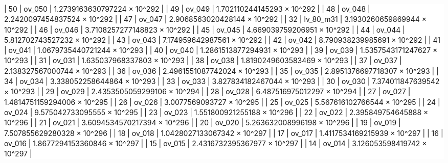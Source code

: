| 50 | ov_050 | 1.2739163630797224 × 10^292 |
| 49 | ov_049 | 1.702110244145293 × 10^292 |
| 48 | ov_048 | 2.2420097454837524 × 10^292 |
| 47 | ov_047 | 2.9068563020428144 × 10^292 |
| 32 | lv_80_m31 | 3.1930260659869944 × 10^292 |
| 46 | ov_046 | 3.7108257277148823 × 10^292 |
| 45 | ov_045 | 4.669039759206951 × 10^292 |
| 44 | ov_044 | 5.812702743527232 × 10^292 |
| 43 | ov_043 | 7.174959642987561 × 10^292 |
| 42 | ov_042 | 8.790938239985691 × 10^292 |
| 41 | ov_041 | 1.0679735440721244 × 10^293 |
| 40 | ov_040 | 1.2861513877294931 × 10^293 |
| 39 | ov_039 | 1.5357543171247627 × 10^293 |
| 31 | ov_031 | 1.635037968337803 × 10^293 |
| 38 | ov_038 | 1.8190249603583469 × 10^293 |
| 37 | ov_037 | 2.138327567000744 × 10^293 |
| 36 | ov_036 | 2.4961551087742024 × 10^293 |
| 35 | ov_035 | 2.8951376697718307 × 10^293 |
| 34 | ov_034 | 3.338052258644864 × 10^293 |
| 33 | ov_033 | 3.827834182467044 × 10^293 |
| 30 | ov_030 | 7.374011847639542 × 10^293 |
| 29 | ov_029 | 2.4353505059299106 × 10^294 |
| 28 | ov_028 | 6.487516975012297 × 10^294 |
| 27 | ov_027 | 1.4814751159294006 × 10^295 |
| 26 | ov_026 | 3.0077569093727 × 10^295 |
| 25 | ov_025 | 5.567616102766544 × 10^295 |
| 24 | ov_024 | 9.575042733095555 × 10^295 |
| 23 | ov_023 | 1.551800921255188 × 10^296 |
| 22 | ov_022 | 2.395849754645888 × 10^296 |
| 21 | ov_021 | 3.6094534570217394 × 10^296 |
| 20 | ov_020 | 5.263632008996198 × 10^296 |
| 19 | ov_019 | 7.507855629280328 × 10^296 |
| 18 | ov_018 | 1.0428027133067342 × 10^297 |
| 17 | ov_017 | 1.4117534169215939 × 10^297 |
| 16 | ov_016 | 1.8677294153360846 × 10^297 |
| 15 | ov_015 | 2.4316732395367977 × 10^297 |
| 14 | ov_014 | 3.126053598419742 × 10^297 |